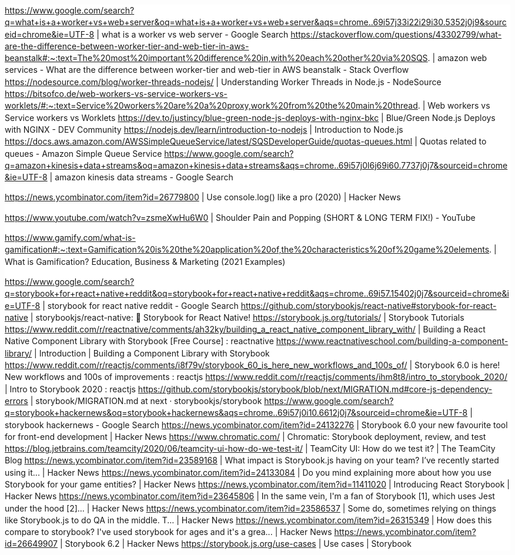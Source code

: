https://www.google.com/search?q=what+is+a+worker+vs+web+server&oq=what+is+a+worker+vs+web+server&aqs=chrome..69i57j33i22i29i30.5352j0j9&sourceid=chrome&ie=UTF-8 | what is a worker vs web server - Google Search
https://stackoverflow.com/questions/43302799/what-are-the-difference-between-worker-tier-and-web-tier-in-aws-beanstalk#:~:text=The%20most%20important%20difference%20in,with%20each%20other%20via%20SQS. | amazon web services - What are the difference between worker-tier and web-tier in AWS beanstalk - Stack Overflow
https://nodesource.com/blog/worker-threads-nodejs/ | Understanding Worker Threads in Node.js - NodeSource
https://bitsofco.de/web-workers-vs-service-workers-vs-worklets/#:~:text=Service%20workers%20are%20a%20proxy,work%20from%20the%20main%20thread. | Web workers vs Service workers vs Worklets
https://dev.to/justincy/blue-green-node-js-deploys-with-nginx-bkc | Blue/Green Node.js Deploys with NGINX - DEV Community
https://nodejs.dev/learn/introduction-to-nodejs | Introduction to Node.js
https://docs.aws.amazon.com/AWSSimpleQueueService/latest/SQSDeveloperGuide/quotas-queues.html | Quotas related to queues - Amazon Simple Queue Service
https://www.google.com/search?q=amazon+kinesis+data+streams&oq=amazon+kinesis+data+streams&aqs=chrome..69i57j0l6j69i60.7737j0j7&sourceid=chrome&ie=UTF-8 | amazon kinesis data streams - Google Search

https://news.ycombinator.com/item?id=26779800 | Use console.log() like a pro (2020) | Hacker News

https://www.youtube.com/watch?v=zsmeXwHu6W0 | Shoulder Pain and Popping (SHORT & LONG TERM FIX!) - YouTube

https://www.gamify.com/what-is-gamification#:~:text=Gamification%20is%20the%20application%20of,the%20characteristics%20of%20game%20elements. | What is Gamification? Education, Business & Marketing (2021 Examples)

https://www.google.com/search?q=storybook+for+react+native+reddit&oq=storybook+for+react+native+reddit&aqs=chrome..69i57.15402j0j7&sourceid=chrome&ie=UTF-8 | storybook for react native reddit - Google Search
https://github.com/storybookjs/react-native#storybook-for-react-native | storybookjs/react-native: 📓 Storybook for React Native!
https://storybook.js.org/tutorials/ | Storybook Tutorials
https://www.reddit.com/r/reactnative/comments/ah32ky/building_a_react_native_component_library_with/ | Building a React Native Component Library with Storybook [Free Course] : reactnative
https://www.reactnativeschool.com/building-a-component-library/ | Introduction | Building a Component Library with Storybook
https://www.reddit.com/r/reactjs/comments/i8f79v/storybook_60_is_here_new_workflows_and_100s_of/ | Storybook 6.0 is here! New workflows and 100s of improvements : reactjs
https://www.reddit.com/r/reactjs/comments/ihm8t8/intro_to_storybook_2020/ | Intro to Storybook 2020 : reactjs
https://github.com/storybookjs/storybook/blob/next/MIGRATION.md#core-js-dependency-errors | storybook/MIGRATION.md at next · storybookjs/storybook
https://www.google.com/search?q=storybook+hackernews&oq=storybook+hackernews&aqs=chrome..69i57j0i10.6612j0j7&sourceid=chrome&ie=UTF-8 | storybook hackernews - Google Search
https://news.ycombinator.com/item?id=24132276 | Storybook 6.0 your new favourite tool for front-end development | Hacker News
https://www.chromatic.com/ | Chromatic: Storybook deployment, review, and test
https://blog.jetbrains.com/teamcity/2020/06/teamcity-ui-how-do-we-test-it/ | TeamCity UI: How do we test it? | The TeamCity Blog
https://news.ycombinator.com/item?id=23589168 | What impact is Storybook.js having on your team? I’ve recently started using it... | Hacker News
https://news.ycombinator.com/item?id=24133084 | Do you mind explaining more about how you use Storybook for your game entities? | Hacker News
https://news.ycombinator.com/item?id=11411020 | Introducing React Storybook | Hacker News
https://news.ycombinator.com/item?id=23645806 | In the same vein, I'm a fan of Storybook [1], which uses Jest under the hood [2]... | Hacker News
https://news.ycombinator.com/item?id=23586537 | Some do, sometimes relying on things like Storybook.js to do QA in the middle. T... | Hacker News
https://news.ycombinator.com/item?id=26315349 | How does this compare to storybook? I've used storybook for ages and it's a grea... | Hacker News
https://news.ycombinator.com/item?id=26649907 | Storybook 6.2 | Hacker News
https://storybook.js.org/use-cases | Use cases | Storybook